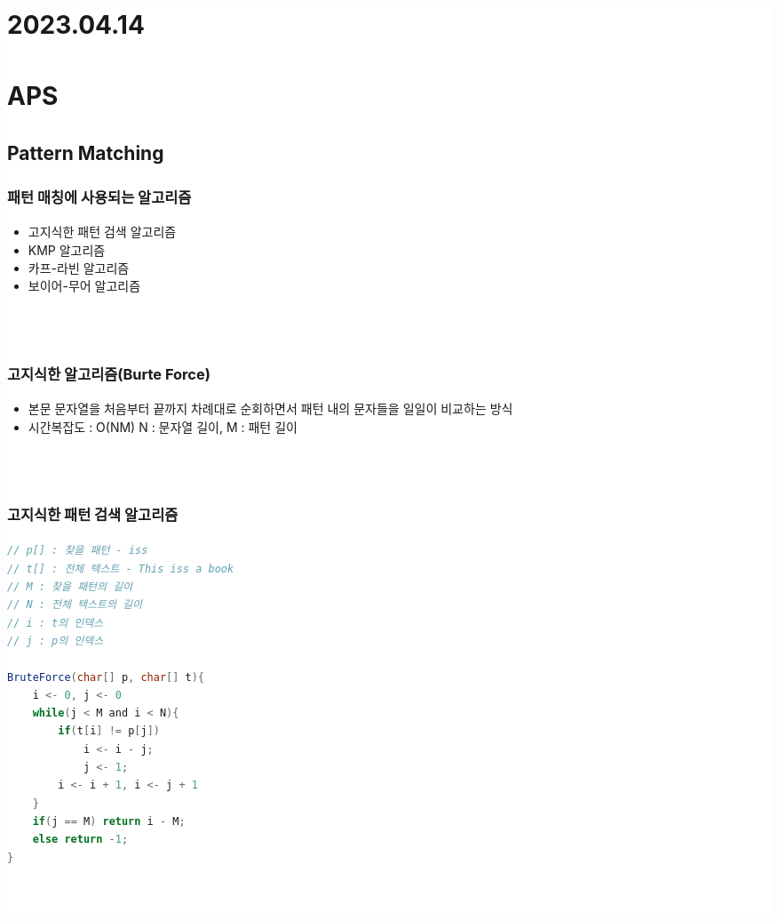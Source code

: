 # 2023.04.14

# APS

## Pattern Matching

### 패턴 매칭에 사용되는 알고리즘

- 고지식한 패턴 검색 알고리즘
- KMP 알고리즘
- 카프-라빈 알고리즘
- 보이어-무어 알고리즘

<br>

<br>

### 고지식한 알고리즘(Burte Force)

- 본문 문자열을 처음부터 끝까지 차례대로 순회하면서 패턴 내의 문자들을 일일이 비교하는 방식
- 시간복잡도 : O(NM) N : 문자열 길이, M : 패턴 길이

<br>
<br>

### 고지식한 패턴 검색 알고리즘

```java
// p[] : 찾을 패턴 - iss
// t[] : 전체 텍스트 - This iss a book
// M : 찾을 패턴의 길이
// N : 전체 텍스트의 길이
// i : t의 인덱스
// j : p의 인덱스

BruteForce(char[] p, char[] t){
	i <- 0, j <- 0
	while(j < M and i < N){
		if(t[i] != p[j])
			i <- i - j;
			j <- 1;
		i <- i + 1, i <- j + 1
	}
	if(j == M) return i - M;
	else return -1;
}
```

<br>
<br>
